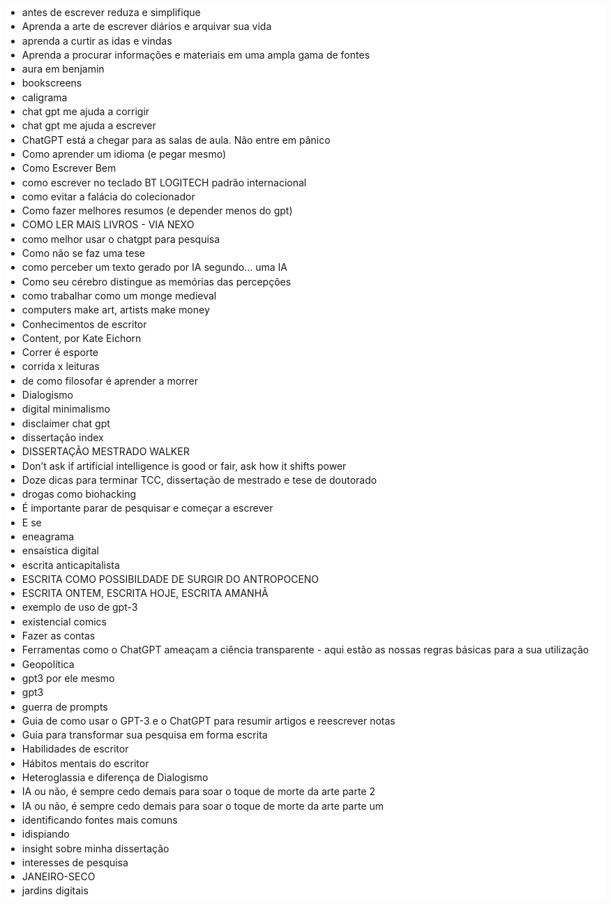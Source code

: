 - antes de escrever reduza e simplifique
- Aprenda a arte de escrever diários e arquivar sua vida
- aprenda a curtir as idas e vindas
- Aprenda a procurar informações e materiais em uma ampla gama de fontes
- aura em benjamin
- bookscreens
- caligrama
- chat gpt me ajuda a corrigir
- chat gpt me ajuda a escrever
- ChatGPT está a chegar para as salas de aula. Não entre em pânico
- Como aprender um idioma (e pegar mesmo)
- Como Escrever Bem
- como escrever no teclado BT LOGITECH padrão internacional
- como evitar a falácia do colecionador
- Como fazer melhores resumos (e depender menos do gpt)
- COMO LER MAIS LIVROS - VIA NEXO
- como melhor usar o chatgpt para pesquisa
- Como não se faz uma tese
- como perceber um texto gerado por IA segundo... uma IA
- Como seu cérebro distingue as memórias das percepções
- como trabalhar como um monge medieval
- computers make art, artists make money
- Conhecimentos de escritor
- Content, por Kate Eichorn
- Correr é esporte
- corrida x leituras
- de como filosofar é aprender a morrer
- Dialogismo
- digital minimalismo
- disclaimer chat gpt
- dissertação index
- DISSERTAÇÃO MESTRADO WALKER
- Don’t ask if artificial intelligence is good or fair, ask how it shifts power
- Doze dicas para terminar TCC, dissertação de mestrado e tese de doutorado
- drogas como biohacking
- É importante parar de pesquisar e começar a escrever
- E se
- eneagrama
- ensaística digital
- escrita anticapitalista
- ESCRITA COMO POSSIBILDADE DE SURGIR DO ANTROPOCENO
- ESCRITA ONTEM, ESCRITA HOJE, ESCRITA AMANHÃ
- exemplo de uso de gpt-3
- existencial comics
- Fazer as contas
- Ferramentas como o ChatGPT ameaçam a ciência transparente - aqui estão as nossas regras básicas para a sua utilização
- Geopolítica
- gpt3 por ele mesmo
- gpt3
- guerra de prompts
- Guia de como usar o GPT-3 e o ChatGPT para resumir artigos e reescrever notas
- Guia para transformar sua pesquisa em forma escrita
- Habilidades de escritor
- Hábitos mentais do escritor
- Heteroglassia e diferença de Dialogismo
- IA ou não, é sempre cedo demais para soar o toque de morte da arte parte 2
- IA ou não, é sempre cedo demais para soar o toque de morte da arte parte um
- identificando fontes mais comuns
- idispiando
- insight sobre minha dissertação
- interesses de pesquisa
- JANEIRO-SECO
- jardins digitais